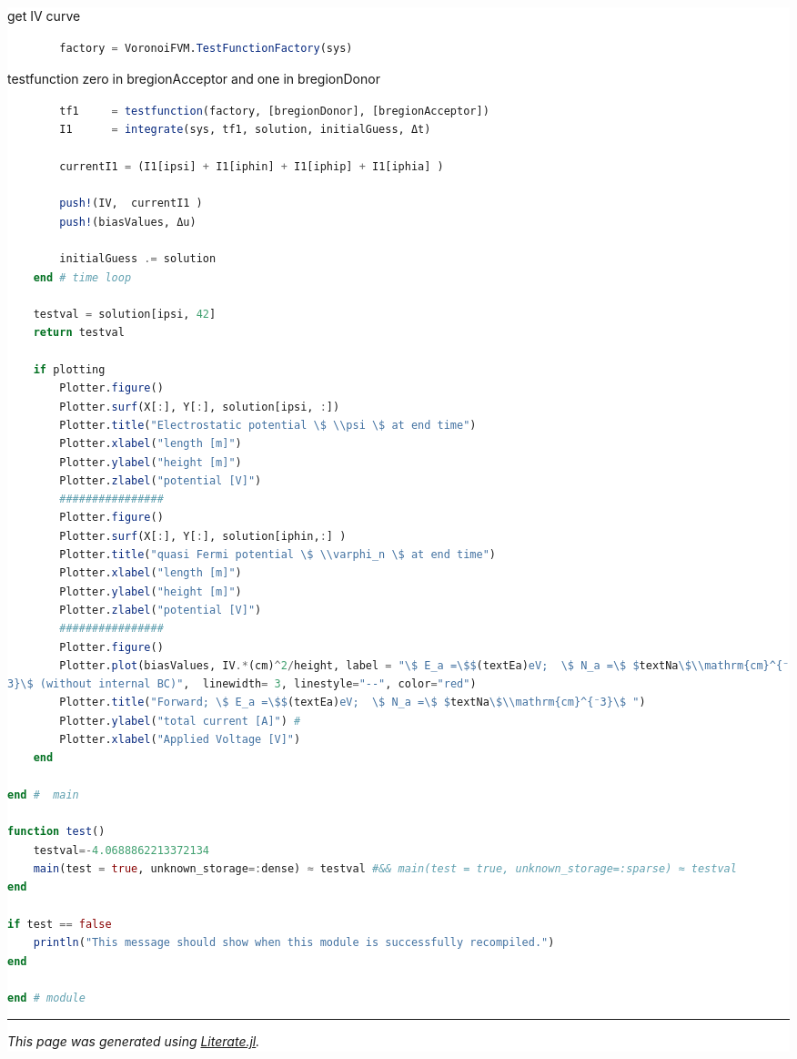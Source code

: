 get IV curve

```julia
        factory = VoronoiFVM.TestFunctionFactory(sys)
```

testfunction zero in bregionAcceptor and one in bregionDonor

```julia
        tf1     = testfunction(factory, [bregionDonor], [bregionAcceptor])
        I1      = integrate(sys, tf1, solution, initialGuess, Δt)

        currentI1 = (I1[ipsi] + I1[iphin] + I1[iphip] + I1[iphia] )

        push!(IV,  currentI1 )
        push!(biasValues, Δu)

        initialGuess .= solution
    end # time loop

    testval = solution[ipsi, 42]
    return testval

    if plotting
        Plotter.figure()
        Plotter.surf(X[:], Y[:], solution[ipsi, :])
        Plotter.title("Electrostatic potential \$ \\psi \$ at end time")
        Plotter.xlabel("length [m]")
        Plotter.ylabel("height [m]")
        Plotter.zlabel("potential [V]")
        ################
        Plotter.figure()
        Plotter.surf(X[:], Y[:], solution[iphin,:] )
        Plotter.title("quasi Fermi potential \$ \\varphi_n \$ at end time")
        Plotter.xlabel("length [m]")
        Plotter.ylabel("height [m]")
        Plotter.zlabel("potential [V]")
        ################
        Plotter.figure()
        Plotter.plot(biasValues, IV.*(cm)^2/height, label = "\$ E_a =\$$(textEa)eV;  \$ N_a =\$ $textNa\$\\mathrm{cm}^{⁻3}\$ (without internal BC)",  linewidth= 3, linestyle="--", color="red")
        Plotter.title("Forward; \$ E_a =\$$(textEa)eV;  \$ N_a =\$ $textNa\$\\mathrm{cm}^{⁻3}\$ ")
        Plotter.ylabel("total current [A]") #
        Plotter.xlabel("Applied Voltage [V]")
    end

end #  main

function test()
    testval=-4.0688862213372134
    main(test = true, unknown_storage=:dense) ≈ testval #&& main(test = true, unknown_storage=:sparse) ≈ testval
end

if test == false
    println("This message should show when this module is successfully recompiled.")
end

end # module
```

---

*This page was generated using [Literate.jl](https://github.com/fredrikekre/Literate.jl).*

